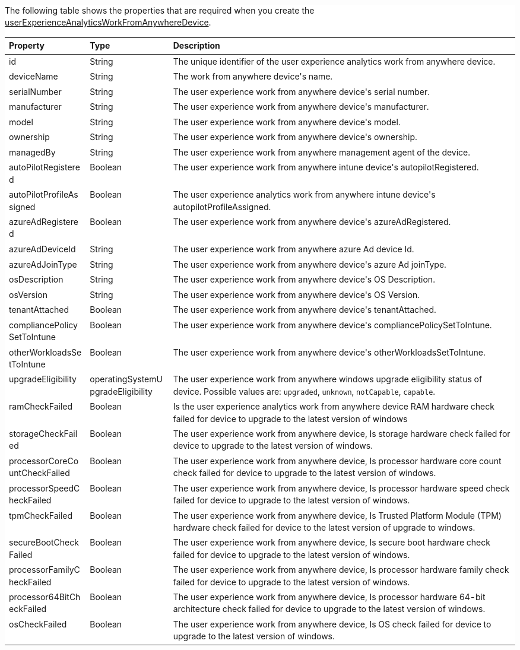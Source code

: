 The following table shows the properties that are required when you create the [userExperienceAnalyticsWorkFromAnywhereDevice](../resources/userexperienceanalyticsworkfromanywheredevice.md).

|Property|Type|Description|
|:---|:---|:---|
|id|String|The unique identifier of the user experience analytics work from anywhere device.|
|deviceName|String|The work from anywhere device's name.|
|serialNumber|String|The user experience work from anywhere device's serial number.|
|manufacturer|String|The user experience work from anywhere device's manufacturer.|
|model|String|The user experience work from anywhere device's model.|
|ownership|String|The user experience work from anywhere device's ownership.|
|managedBy|String|The user experience work from anywhere management agent of the device.|
|autoPilotRegistered|Boolean|The user experience work from anywhere intune device's autopilotRegistered.|
|autoPilotProfileAssigned|Boolean|The user experience analytics work from anywhere intune device's autopilotProfileAssigned.|
|azureAdRegistered|Boolean|The user experience work from anywhere device's azureAdRegistered.|
|azureAdDeviceId|String|The user experience work from anywhere azure Ad device Id.|
|azureAdJoinType|String|The user experience work from anywhere device's azure Ad joinType.|
|osDescription|String|The user experience work from anywhere device's OS Description.|
|osVersion|String|The user experience work from anywhere device's OS Version.|
|tenantAttached|Boolean|The user experience work from anywhere device's tenantAttached.|
|compliancePolicySetToIntune|Boolean|The user experience work from anywhere device's compliancePolicySetToIntune.|
|otherWorkloadsSetToIntune|Boolean|The user experience work from anywhere device's otherWorkloadsSetToIntune.|
|upgradeEligibility|operatingSystemUpgradeEligibility|The user experience work from anywhere windows upgrade eligibility status of device. Possible values are: `upgraded`, `unknown`, `notCapable`, `capable`.|
|ramCheckFailed|Boolean|Is the user experience analytics work from anywhere device RAM hardware check failed for device to upgrade to the latest version of windows|
|storageCheckFailed|Boolean|The user experience work from anywhere device, Is storage hardware check failed for device to upgrade to the latest version of windows.|
|processorCoreCountCheckFailed|Boolean|The user experience work from anywhere device, Is processor hardware core count check failed for device to upgrade to the latest version of windows.|
|processorSpeedCheckFailed|Boolean|The user experience work from anywhere device, Is processor hardware speed check failed for device to upgrade to the latest version of windows.|
|tpmCheckFailed|Boolean|The user experience work from anywhere device, Is Trusted Platform Module (TPM) hardware check failed for device to the latest version of upgrade to windows.|
|secureBootCheckFailed|Boolean|The user experience work from anywhere device, Is secure boot hardware check failed for device to upgrade to the latest version of windows.|
|processorFamilyCheckFailed|Boolean|The user experience work from anywhere device, Is processor hardware family check failed for device to upgrade to the latest version of windows.|
|processor64BitCheckFailed|Boolean|The user experience work from anywhere device, Is processor hardware 64-bit architecture check failed for device to upgrade to the latest version of windows.|
|osCheckFailed|Boolean|The user experience work from anywhere device, Is OS check failed for device to upgrade to the latest version of windows.|
